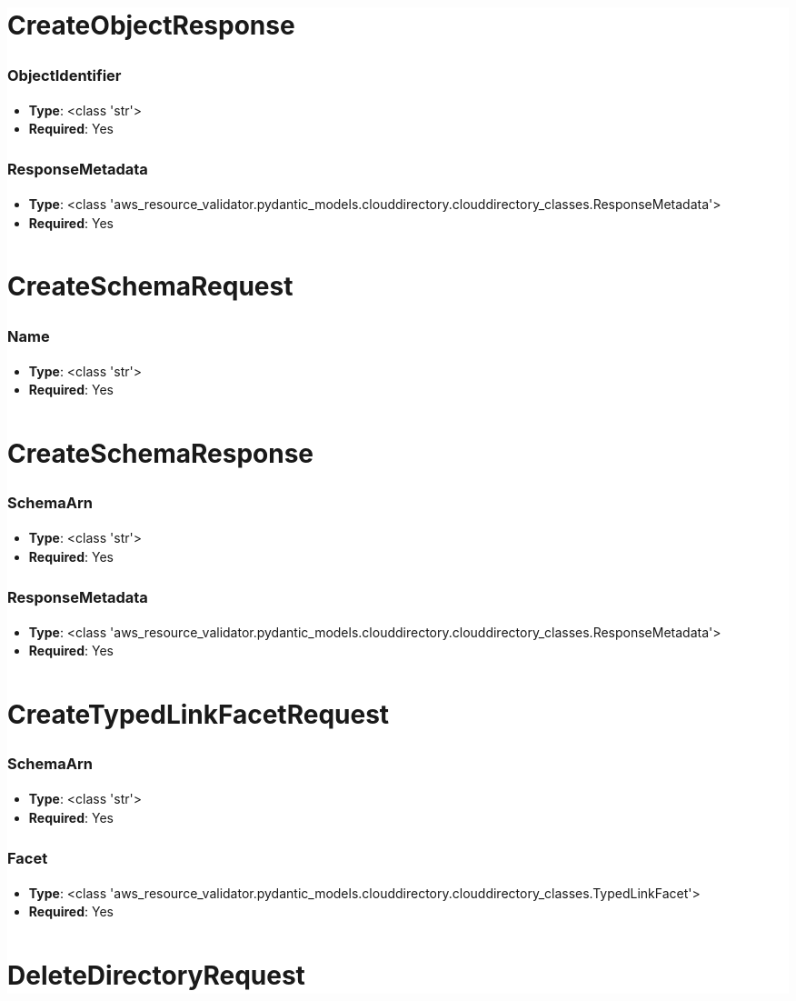 
# CreateObjectResponse

### ObjectIdentifier
- **Type**: <class 'str'>
- **Required**: Yes

### ResponseMetadata
- **Type**: <class 'aws_resource_validator.pydantic_models.clouddirectory.clouddirectory_classes.ResponseMetadata'>
- **Required**: Yes


# CreateSchemaRequest

### Name
- **Type**: <class 'str'>
- **Required**: Yes


# CreateSchemaResponse

### SchemaArn
- **Type**: <class 'str'>
- **Required**: Yes

### ResponseMetadata
- **Type**: <class 'aws_resource_validator.pydantic_models.clouddirectory.clouddirectory_classes.ResponseMetadata'>
- **Required**: Yes


# CreateTypedLinkFacetRequest

### SchemaArn
- **Type**: <class 'str'>
- **Required**: Yes

### Facet
- **Type**: <class 'aws_resource_validator.pydantic_models.clouddirectory.clouddirectory_classes.TypedLinkFacet'>
- **Required**: Yes


# DeleteDirectoryRequest
